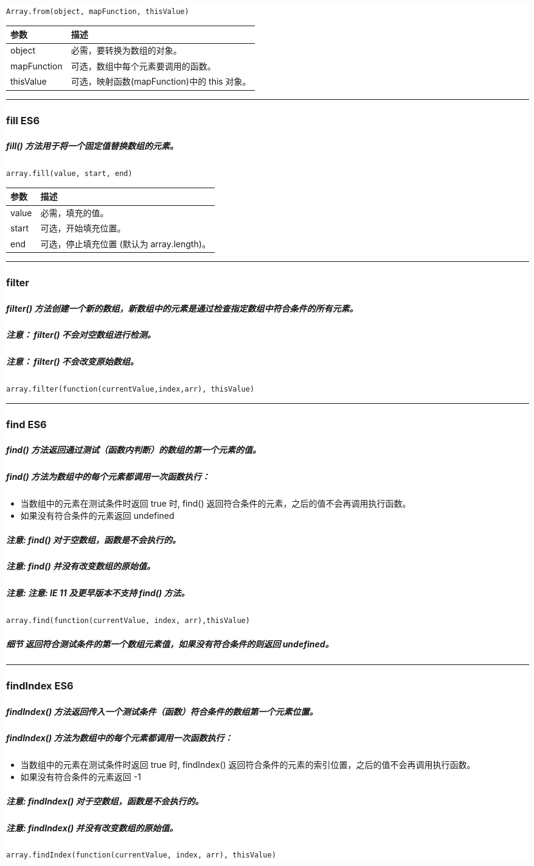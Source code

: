```
Array.from(object, mapFunction, thisValue)
```
| 参数 | 描述 |
 :-- | :-- 
| object | 必需，要转换为数组的对象。|
| mapFunction	| 可选，数组中每个元素要调用的函数。|
| thisValue | 可选，映射函数(mapFunction)中的 this 对象。|

----------
### fill  ES6
##### fill() 方法用于将一个固定值替换数组的元素。
```
array.fill(value, start, end)
```
| 参数 | 描述 |
 :-- | :-- 
| value | 必需，填充的值。|
| start	| 可选，开始填充位置。|
| end | 可选，停止填充位置 (默认为 array.length)。|
----------

### filter
##### filter() 方法创建一个新的数组，新数组中的元素是通过检查指定数组中符合条件的所有元素。
##### **注意：** filter() 不会对空数组进行检测。
##### **注意：** filter() 不会改变原始数组。
```
array.filter(function(currentValue,index,arr), thisValue)
```
----------
### find ES6
##### find() 方法返回通过测试（函数内判断）的数组的第一个元素的值。
##### find() 方法为数组中的每个元素都调用一次函数执行：
- 当数组中的元素在测试条件时返回 true 时, find() 返回符合条件的元素，之后的值不会再调用执行函数。 
- 如果没有符合条件的元素返回 undefined 
##### **注意:** find() 对于空数组，函数是不会执行的。
##### **注意:** find() 并没有改变数组的原始值。
##### **注意:** 注意: IE 11 及更早版本不支持 find() 方法。
```
array.find(function(currentValue, index, arr),thisValue)
```
##### **细节** 返回符合测试条件的第一个数组元素值，如果没有符合条件的则返回 undefined。
---------
### findIndex ES6
##### findIndex() 方法返回传入一个测试条件（函数）符合条件的数组第一个元素位置。
##### findIndex() 方法为数组中的每个元素都调用一次函数执行：
- 当数组中的元素在测试条件时返回 true 时, findIndex() 返回符合条件的元素的索引位置，之后的值不会再调用执行函数。 
- 如果没有符合条件的元素返回 -1
##### **注意:** findIndex() 对于空数组，函数是不会执行的。
##### **注意:** findIndex() 并没有改变数组的原始值。
```
array.findIndex(function(currentValue, index, arr), thisValue)
```